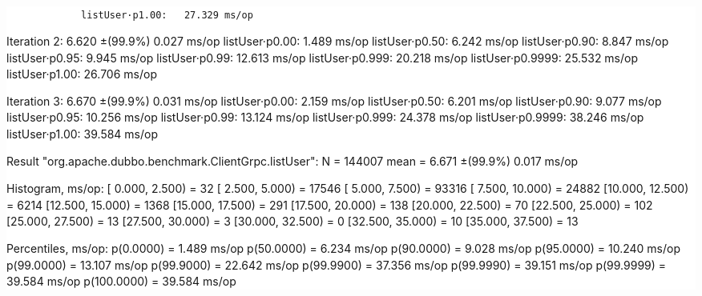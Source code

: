                 listUser·p1.00:   27.329 ms/op

Iteration   2: 6.620 ±(99.9%) 0.027 ms/op
                 listUser·p0.00:   1.489 ms/op
                 listUser·p0.50:   6.242 ms/op
                 listUser·p0.90:   8.847 ms/op
                 listUser·p0.95:   9.945 ms/op
                 listUser·p0.99:   12.613 ms/op
                 listUser·p0.999:  20.218 ms/op
                 listUser·p0.9999: 25.532 ms/op
                 listUser·p1.00:   26.706 ms/op

Iteration   3: 6.670 ±(99.9%) 0.031 ms/op
                 listUser·p0.00:   2.159 ms/op
                 listUser·p0.50:   6.201 ms/op
                 listUser·p0.90:   9.077 ms/op
                 listUser·p0.95:   10.256 ms/op
                 listUser·p0.99:   13.124 ms/op
                 listUser·p0.999:  24.378 ms/op
                 listUser·p0.9999: 38.246 ms/op
                 listUser·p1.00:   39.584 ms/op



Result "org.apache.dubbo.benchmark.ClientGrpc.listUser":
  N = 144007
  mean =      6.671 ±(99.9%) 0.017 ms/op

  Histogram, ms/op:
    [ 0.000,  2.500) = 32 
    [ 2.500,  5.000) = 17546 
    [ 5.000,  7.500) = 93316 
    [ 7.500, 10.000) = 24882 
    [10.000, 12.500) = 6214 
    [12.500, 15.000) = 1368 
    [15.000, 17.500) = 291 
    [17.500, 20.000) = 138 
    [20.000, 22.500) = 70 
    [22.500, 25.000) = 102 
    [25.000, 27.500) = 13 
    [27.500, 30.000) = 3 
    [30.000, 32.500) = 0 
    [32.500, 35.000) = 10 
    [35.000, 37.500) = 13 

  Percentiles, ms/op:
      p(0.0000) =      1.489 ms/op
     p(50.0000) =      6.234 ms/op
     p(90.0000) =      9.028 ms/op
     p(95.0000) =     10.240 ms/op
     p(99.0000) =     13.107 ms/op
     p(99.9000) =     22.642 ms/op
     p(99.9900) =     37.356 ms/op
     p(99.9990) =     39.151 ms/op
     p(99.9999) =     39.584 ms/op
    p(100.0000) =     39.584 ms/op

